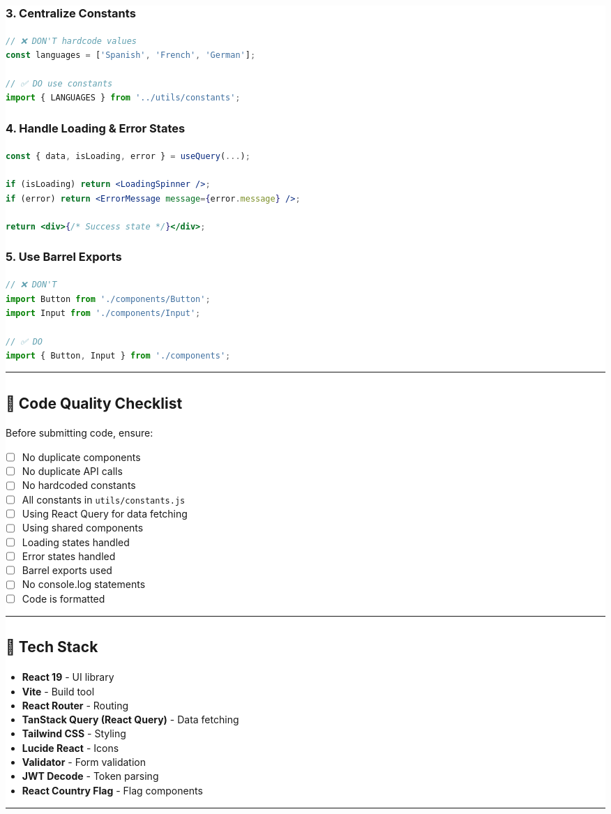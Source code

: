 ### **3. Centralize Constants**
```jsx
// ❌ DON'T hardcode values
const languages = ['Spanish', 'French', 'German'];

// ✅ DO use constants
import { LANGUAGES } from '../utils/constants';
```

### **4. Handle Loading & Error States**
```jsx
const { data, isLoading, error } = useQuery(...);

if (isLoading) return <LoadingSpinner />;
if (error) return <ErrorMessage message={error.message} />;

return <div>{/* Success state */}</div>;
```

### **5. Use Barrel Exports**
```jsx
// ❌ DON'T
import Button from './components/Button';
import Input from './components/Input';

// ✅ DO
import { Button, Input } from './components';
```

---

## 🎯 Code Quality Checklist

Before submitting code, ensure:

- [ ] No duplicate components
- [ ] No duplicate API calls
- [ ] No hardcoded constants
- [ ] All constants in `utils/constants.js`
- [ ] Using React Query for data fetching
- [ ] Using shared components
- [ ] Loading states handled
- [ ] Error states handled
- [ ] Barrel exports used
- [ ] No console.log statements
- [ ] Code is formatted

---

## 🔧 Tech Stack

- **React 19** - UI library
- **Vite** - Build tool
- **React Router** - Routing
- **TanStack Query (React Query)** - Data fetching
- **Tailwind CSS** - Styling
- **Lucide React** - Icons
- **Validator** - Form validation
- **JWT Decode** - Token parsing
- **React Country Flag** - Flag components

---